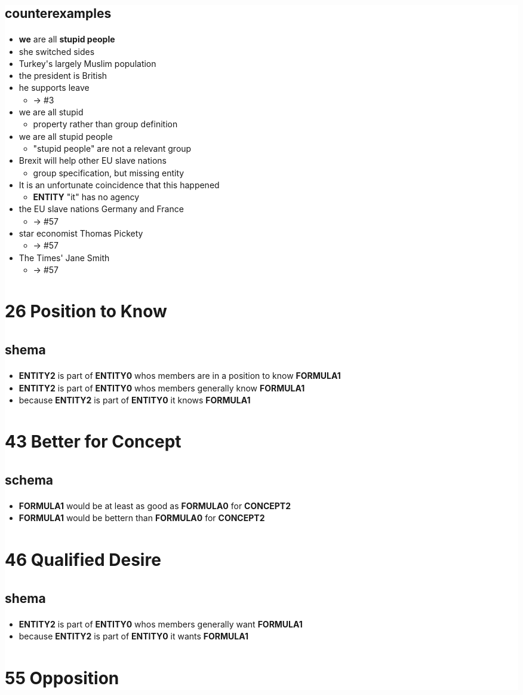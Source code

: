 
## counterexamples ##
- **we** are all **stupid people**
- she switched sides
- Turkey's largely Muslim population
- the president is British
- he supports leave
  + → #3
- we are all stupid
  + property rather than group definition
- we are all stupid people
  + "stupid people" are not a relevant group
- Brexit will help other EU slave nations
  + group specification, but missing entity
- It is an unfortunate coincidence that this happened
  + **ENTITY** "it" has no agency
- the EU slave nations Germany and France
  + → #57
- star economist Thomas Pickety
  + → #57
- The Times' Jane Smith
  + → #57

# 26 Position to Know #

## shema ##
- **ENTITY2** is part of **ENTITY0** whos members are in a position to know **FORMULA1**
- **ENTITY2** is part of **ENTITY0** whos members generally know **FORMULA1**
- because **ENTITY2** is part of **ENTITY0** it knows **FORMULA1**


# 43 Better for Concept #

## schema ##
- **FORMULA1** would be at least as good as **FORMULA0** for **CONCEPT2**
- **FORMULA1** would be bettern than **FORMULA0** for **CONCEPT2**

# 46 Qualified Desire #

## shema ##
- **ENTITY2** is part of **ENTITY0** whos members generally want **FORMULA1**
- because **ENTITY2** is part of **ENTITY0** it wants **FORMULA1**

# 55 Opposition #
